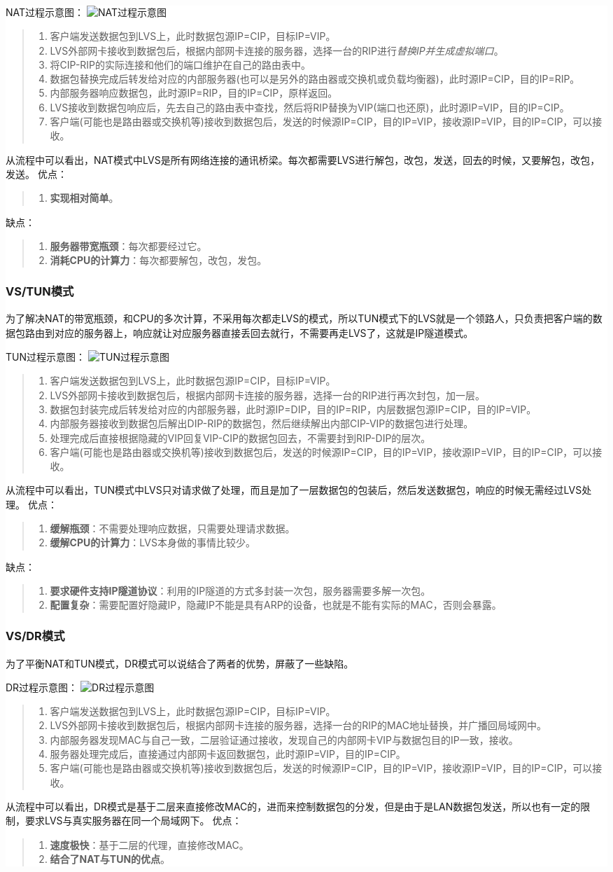 NAT过程示意图：
![NAT过程示意图](@attachment/Clipboard_2021-05-15-00-07-34.png)
> 1. 客户端发送数据包到LVS上，此时数据包源IP=CIP，目标IP=VIP。
> 2. LVS外部网卡接收到数据包后，根据内部网卡连接的服务器，选择一台的RIP进行*替换IP并生成虚拟端口*。
> 3. 将CIP-RIP的实际连接和他们的端口维护在自己的路由表中。
> 4. 数据包替换完成后转发给对应的内部服务器(也可以是另外的路由器或交换机或负载均衡器)，此时源IP=CIP，目的IP=RIP。
> 5. 内部服务器响应数据包，此时源IP=RIP，目的IP=CIP，原样返回。
> 6. LVS接收到数据包响应后，先去自己的路由表中查找，然后将RIP替换为VIP(端口也还原)，此时源IP=VIP，目的IP=CIP。
> 7. 客户端(可能也是路由器或交换机等)接收到数据包后，发送的时候源IP=CIP，目的IP=VIP，接收源IP=VIP，目的IP=CIP，可以接收。

从流程中可以看出，NAT模式中LVS是所有网络连接的通讯桥梁。每次都需要LVS进行解包，改包，发送，回去的时候，又要解包，改包，发送。
优点：
> 1. **实现相对简单**。

缺点：
> 1. **服务器带宽瓶颈**：每次都要经过它。
> 2. **消耗CPU的计算力**：每次都要解包，改包，发包。

### VS/TUN模式
为了解决NAT的带宽瓶颈，和CPU的多次计算，不采用每次都走LVS的模式，所以TUN模式下的LVS就是一个领路人，只负责把客户端的数据包路由到对应的服务器上，响应就让对应服务器直接丢回去就行，不需要再走LVS了，这就是IP隧道模式。

TUN过程示意图：
![TUN过程示意图](@attachment/Clipboard_2021-05-15-00-22-55.png)
> 1. 客户端发送数据包到LVS上，此时数据包源IP=CIP，目标IP=VIP。
> 2. LVS外部网卡接收到数据包后，根据内部网卡连接的服务器，选择一台的RIP进行再次封包，加一层。
> 3. 数据包封装完成后转发给对应的内部服务器，此时源IP=DIP，目的IP=RIP，内层数据包源IP=CIP，目的IP=VIP。
> 4. 内部服务器接收到数据包后解出DIP-RIP的数据包，然后继续解出内部CIP-VIP的数据包进行处理。
> 5. 处理完成后直接根据隐藏的VIP回复VIP-CIP的数据包回去，不需要封到RIP-DIP的层次。
> 6. 客户端(可能也是路由器或交换机等)接收到数据包后，发送的时候源IP=CIP，目的IP=VIP，接收源IP=VIP，目的IP=CIP，可以接收。

从流程中可以看出，TUN模式中LVS只对请求做了处理，而且是加了一层数据包的包装后，然后发送数据包，响应的时候无需经过LVS处理。
优点：
> 1. **缓解瓶颈**：不需要处理响应数据，只需要处理请求数据。
> 2. **缓解CPU的计算力**：LVS本身做的事情比较少。

缺点：
> 1. **要求硬件支持IP隧道协议**：利用的IP隧道的方式多封装一次包，服务器需要多解一次包。
> 2. **配置复杂**：需要配置好隐藏IP，隐藏IP不能是具有ARP的设备，也就是不能有实际的MAC，否则会暴露。

### VS/DR模式
为了平衡NAT和TUN模式，DR模式可以说结合了两者的优势，屏蔽了一些缺陷。

DR过程示意图：
![DR过程示意图](@attachment/Clipboard_2021-05-15-01-01-33.png)
> 1. 客户端发送数据包到LVS上，此时数据包源IP=CIP，目标IP=VIP。
> 2. LVS外部网卡接收到数据包后，根据内部网卡连接的服务器，选择一台的RIP的MAC地址替换，并广播回局域网中。
> 3. 内部服务器发现MAC与自己一致，二层验证通过接收，发现自己的内部网卡VIP与数据包目的IP一致，接收。
> 4. 服务器处理完成后，直接通过内部网卡返回数据包，此时源IP=VIP，目的IP=CIP。
> 5. 客户端(可能也是路由器或交换机等)接收到数据包后，发送的时候源IP=CIP，目的IP=VIP，接收源IP=VIP，目的IP=CIP，可以接收。

从流程中可以看出，DR模式是基于二层来直接修改MAC的，进而来控制数据包的分发，但是由于是LAN数据包发送，所以也有一定的限制，要求LVS与真实服务器在同一个局域网下。
优点：
> 1. **速度极快**：基于二层的代理，直接修改MAC。
> 2. **结合了NAT与TUN的优点**。
